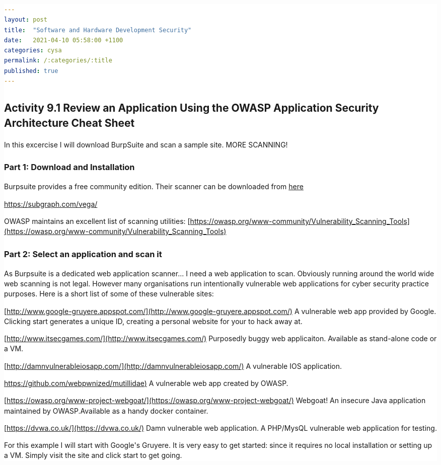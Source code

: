 ```yaml
---
layout: post
title:  "Software and Hardware Development Security"
date:   2021-04-10 05:58:00 +1100
categories: cysa 
permalink: /:categories/:title
published: true
---
```

## Activity 9.1 Review an Application Using the OWASP Application Security Architecture Cheat Sheet
In this excercise I will download BurpSuite and scan a sample site. MORE SCANNING!

### Part 1: Download and Installation
Burpsuite provides a free community edition. Their scanner can be downloaded from [here](https://portswigger.net/burp/releases/professional-community-2021-3-1?requestededition=community)

https://subgraph.com/vega/

OWASP maintains an excellent list of scanning utilities:
[https://owasp.org/www-community/Vulnerability_Scanning_Tools](https://owasp.org/www-community/Vulnerability_Scanning_Tools)

### Part 2: Select an application and scan it
As Burpsuite is a dedicated web application scanner... I need a web application to scan. Obviously running around the world wide web scanning is not legal. However many organisations run intentionally vulnerable web applications for cyber security practice purposes. Here is a short list of some of these vulnerable sites:

[http://www.google-gruyere.appspot.com/](http://www.google-gruyere.appspot.com/)
A vulnerable web app provided by Google. Clicking start generates a unique ID, creating a personal website for your to hack away at.

[http://www.itsecgames.com/](http://www.itsecgames.com/)
Purposedly buggy web applicaiton. Available as stand-alone code or a VM.

[http://damnvulnerableiosapp.com/](http://damnvulnerableiosapp.com/)
A vulnerable IOS application.

[https://github.com/webpwnized/mutillidae)](https://github.com/webpwnized/mutillidae)
A vulnerable web app created by OWASP. 

[https://owasp.org/www-project-webgoat/](https://owasp.org/www-project-webgoat/)
Webgoat! An insecure Java application maintained by OWASP.Available as a handy docker container. 

[https://dvwa.co.uk/](https://dvwa.co.uk/)
Damn vulnerable web application. A PHP/MysQL vulnerable web application for testing.

For this example I will start with Google's Gruyere. It is very easy to get started: since it requires no local installation or setting up a VM. Simply visit the site and click start to get going. 